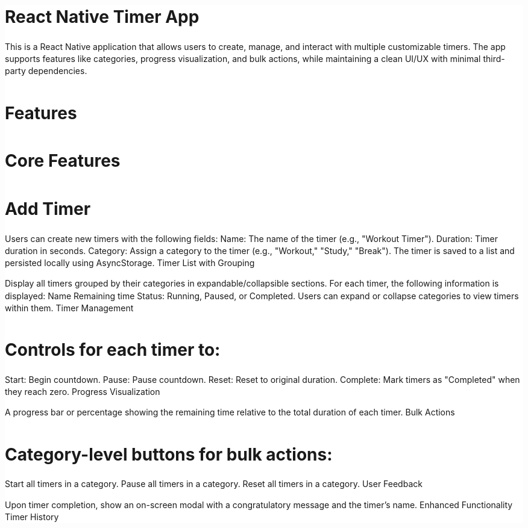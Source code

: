 # React Native Timer App
This is a React Native application that allows users to create, manage, and interact with multiple customizable timers. The app supports features like categories, progress visualization, and bulk actions, while maintaining a clean UI/UX with minimal third-party dependencies.

# Features
# Core Features
# Add Timer

Users can create new timers with the following fields:
Name: The name of the timer (e.g., "Workout Timer").
Duration: Timer duration in seconds.
Category: Assign a category to the timer (e.g., "Workout," "Study," "Break").
The timer is saved to a list and persisted locally using AsyncStorage.
Timer List with Grouping

Display all timers grouped by their categories in expandable/collapsible sections.
For each timer, the following information is displayed:
Name
Remaining time
Status: Running, Paused, or Completed.
Users can expand or collapse categories to view timers within them.
Timer Management

# Controls for each timer to:
Start: Begin countdown.
Pause: Pause countdown.
Reset: Reset to original duration.
Complete: Mark timers as "Completed" when they reach zero.
Progress Visualization

A progress bar or percentage showing the remaining time relative to the total duration of each timer.
Bulk Actions

# Category-level buttons for bulk actions:
Start all timers in a category.
Pause all timers in a category.
Reset all timers in a category.
User Feedback

Upon timer completion, show an on-screen modal with a congratulatory message and the timer’s name.
Enhanced Functionality
Timer History
